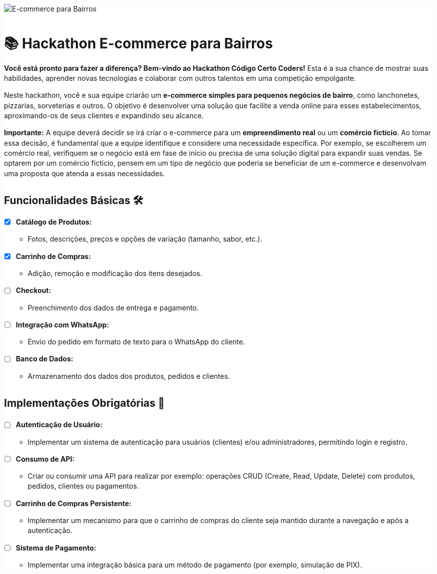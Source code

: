 ![E-commerce para Bairros](https://i.imgur.com/jEt247C.jpeg)

# 📚 Hackathon E-commerce para Bairros

**Você está pronto para fazer a diferença? Bem-vindo ao Hackathon Código Certo Coders!** Esta é a sua chance de mostrar suas habilidades, aprender novas tecnologias e colaborar com outros talentos em uma competição empolgante.

Neste hackathon, você e sua equipe criarão um **e-commerce simples para pequenos negócios de bairro**, como lanchonetes, pizzarias, sorveterias e outros. O objetivo é desenvolver uma solução que facilite a venda online para esses estabelecimentos, aproximando-os de seus clientes e expandindo seu alcance.

**Importante:** A equipe deverá decidir se irá criar o e-commerce para um **empreendimento real** ou um **comércio fictício**. Ao tomar essa decisão, é fundamental que a equipe identifique e considere uma necessidade específica. Por exemplo, se escolherem um comércio real, verifiquem se o negócio está em fase de início ou precisa de uma solução digital para expandir suas vendas. Se optarem por um comércio fictício, pensem em um tipo de negócio que poderia se beneficiar de um e-commerce e desenvolvam uma proposta que atenda a essas necessidades.

## Funcionalidades Básicas 🛠️

- [x] **Catálogo de Produtos:**
  - Fotos, descrições, preços e opções de variação (tamanho, sabor, etc.).

- [x] **Carrinho de Compras:**
  - Adição, remoção e modificação dos itens desejados.

- [ ] **Checkout:**
  - Preenchimento dos dados de entrega e pagamento.

- [ ] **Integração com WhatsApp:**
  - Envio do pedido em formato de texto para o WhatsApp do cliente.

- [ ] **Banco de Dados:**
  - Armazenamento dos dados dos produtos, pedidos e clientes.

## Implementações Obrigatórias 🧩

- [ ] **Autenticação de Usuário:**
  - Implementar um sistema de autenticação para usuários (clientes) e/ou administradores, permitindo login e registro.

- [ ] **Consumo de API:**
  - Criar ou consumir uma API para realizar por exemplo: operações CRUD (Create, Read, Update, Delete) com produtos, pedidos, clientes ou pagamentos.

- [ ] **Carrinho de Compras Persistente:**
  - Implementar um mecanismo para que o carrinho de compras do cliente seja mantido durante a navegação e após a autenticação.

- [ ] **Sistema de Pagamento:**
  - Implementar uma integração básica para um método de pagamento (por exemplo, simulação de PIX).
